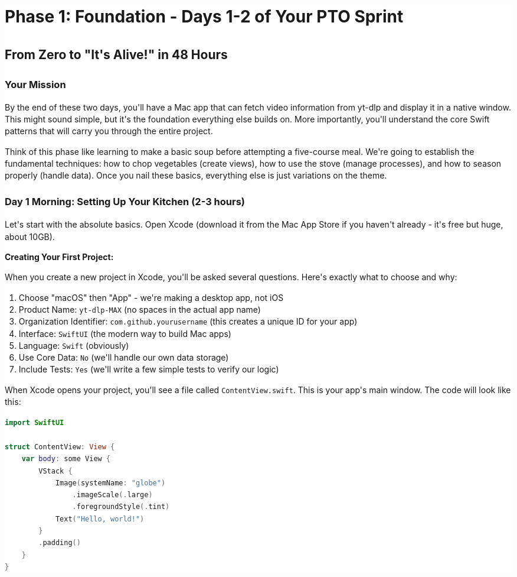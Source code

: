 # Phase 1: Foundation - Days 1-2 of Your PTO Sprint
## From Zero to "It's Alive!" in 48 Hours

### Your Mission

By the end of these two days, you'll have a Mac app that can fetch video information from yt-dlp and display it in a native window. This might sound simple, but it's the foundation everything else builds on. More importantly, you'll understand the core Swift patterns that will carry you through the entire project.

Think of this phase like learning to make a basic soup before attempting a five-course meal. We're going to establish the fundamental techniques: how to chop vegetables (create views), how to use the stove (manage processes), and how to season properly (handle data). Once you nail these basics, everything else is just variations on the theme.

### Day 1 Morning: Setting Up Your Kitchen (2-3 hours)

Let's start with the absolute basics. Open Xcode (download it from the Mac App Store if you haven't already - it's free but huge, about 10GB).

**Creating Your First Project:**

When you create a new project in Xcode, you'll be asked several questions. Here's exactly what to choose and why:

1. Choose "macOS" then "App" - we're making a desktop app, not iOS
2. Product Name: `yt-dlp-MAX` (no spaces in the actual app name)
3. Organization Identifier: `com.github.yourusername` (this creates a unique ID for your app)
4. Interface: `SwiftUI` (the modern way to build Mac apps)
5. Language: `Swift` (obviously)
6. Use Core Data: `No` (we'll handle our own data storage)
7. Include Tests: `Yes` (we'll write a few simple tests to verify our logic)

When Xcode opens your project, you'll see a file called `ContentView.swift`. This is your app's main window. The code will look like this:

```swift
import SwiftUI

struct ContentView: View {
    var body: some View {
        VStack {
            Image(systemName: "globe")
                .imageScale(.large)
                .foregroundStyle(.tint)
            Text("Hello, world!")
        }
        .padding()
    }
}
```
